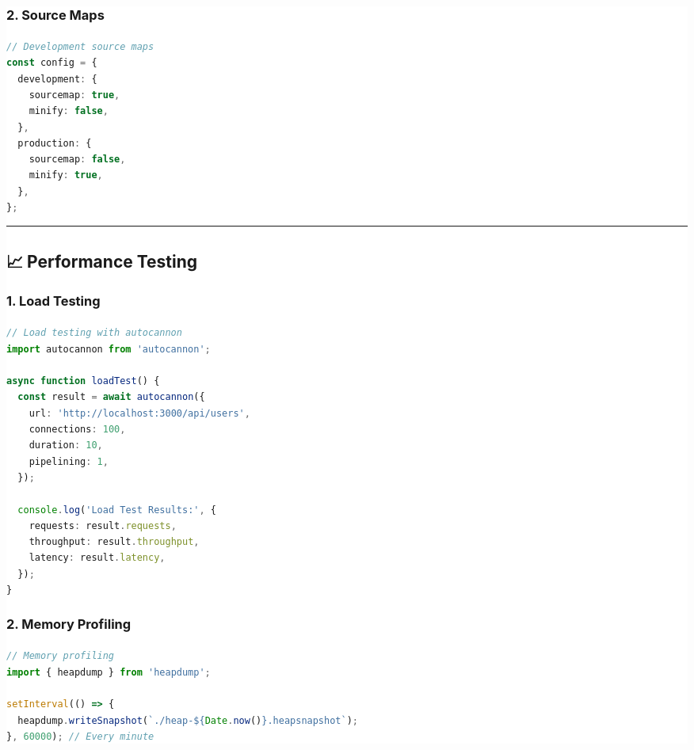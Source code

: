 ### **2. Source Maps**

```typescript
// Development source maps
const config = {
  development: {
    sourcemap: true,
    minify: false,
  },
  production: {
    sourcemap: false,
    minify: true,
  },
};
```

---

## 📈 **Performance Testing**

### **1. Load Testing**

```typescript
// Load testing with autocannon
import autocannon from 'autocannon';

async function loadTest() {
  const result = await autocannon({
    url: 'http://localhost:3000/api/users',
    connections: 100,
    duration: 10,
    pipelining: 1,
  });

  console.log('Load Test Results:', {
    requests: result.requests,
    throughput: result.throughput,
    latency: result.latency,
  });
}
```

### **2. Memory Profiling**

```typescript
// Memory profiling
import { heapdump } from 'heapdump';

setInterval(() => {
  heapdump.writeSnapshot(`./heap-${Date.now()}.heapsnapshot`);
}, 60000); // Every minute
```
